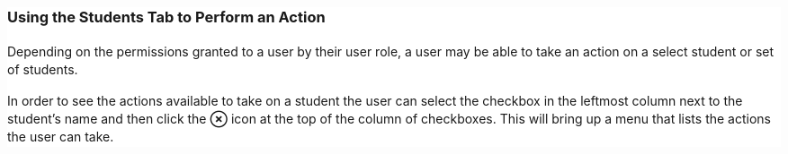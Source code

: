 
 



### Using the Students Tab to Perform an Action


Depending on the permissions granted to a user by their user role, a user may be able to take an action on a select student or set of students.


 


In order to see the actions available to take on a student the user can select the checkbox in the leftmost column next to the student’s name and then click the **⊗** icon at the top of the column of checkboxes. This will bring up a menu that lists the actions the user can take.


 


